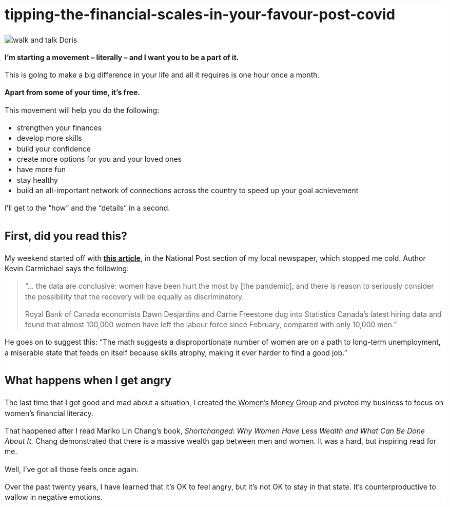 # tipping-the-financial-scales-in-your-favour-post-covid
![walk and talk Doris](https://yourfinanciallaunchpad.com/wp-content/uploads/elementor/thumbs/walk-and-talk-Doris-qdc6crp5rpm0nhkoedao3cjvtinp6cfqlffsh68byg.jpg "walk and talk Doris")

**I’m starting a movement – literally – and I want you to be a part of it.**

This is going to make a big difference in your life and all it requires is one hour once a month.

**Apart from some of your time, it’s free.**

This movement will help you do the following:

- strengthen your finances
- develop more skills
- build your confidence
- create more options for you and your loved ones
- have more fun
- stay healthy
- build an all-important network of connections across the country to speed up your goal achievement

I’ll get to the “how” and the “details” in a second.

## First, did you read this?

My weekend started off with **[this article](https://financialpost.com/news/economy/low-paid-women-have-been-hurt-most-by-the-recession-and-they-risk-being-left-behind-by-the-recovery?video_autoplay=true)**, in the National Post section of my local newspaper, which stopped me cold. Author Kevin Carmichael says the following:

> “… the data are conclusive: women have been hurt the most by \[the pandemic\], and there is reason to seriously consider the possibility that the recovery will be equally as discriminatory.
> 
> Royal Bank of Canada economists Dawn Desjardins and Carrie Freestone dug into Statistics Canada’s latest hiring data and found that almost 100,000 women have left the labour force since February, compared with only 10,000 men.”

He goes on to suggest this: “The math suggests a disproportionate number of women are on a path to long-term unemployment, a miserable state that feeds on itself because skills atrophy, making it ever harder to find a good job.”

## What happens when I get angry

The last time that I got good and mad about a situation, I created the [Women’s Money Group](https://yourfinanciallaunchpad.com/womens-money-group/) and pivoted my business to focus on women’s financial literacy.

That happened after I read Mariko Lin Chang’s book, *Shortchanged: Why Women Have Less Wealth and What Can Be Done About It.* Chang demonstrated that there is a massive wealth gap between men and women. It was a hard, but inspiring read for me.

Well, I’ve got all those feels once again.

Over the past twenty years, I have learned that it’s OK to feel angry, but it’s not OK to stay in that state. It’s counterproductive to wallow in negative emotions.
